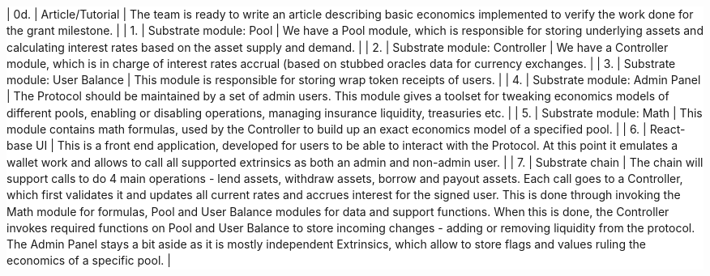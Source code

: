 | 0d.    | Article/Tutorial               | The team is ready to write an article describing basic economics implemented to verify the work done for the grant milestone.                                                                                                                                                                                                                                                                                                                                                                                                                                                                                                                                                                        |
| 1.     | Substrate module: Pool         | We have a Pool module, which is responsible for storing underlying assets and calculating interest rates based on the asset supply and demand.                                                                                                                                                                                                                                                                                                                                                                                                                                                                                                                                                       |
| 2.     | Substrate module: Controller   | We have a Controller module, which is in charge of interest rates accrual (based on stubbed oracles data for currency exchanges.                                                                                                                                                                                                                                                                                                                                                                                                                                                                                                                                                                     |
| 3.     | Substrate module: User Balance | This module is responsible for storing wrap token receipts of users.                                                                                                                                                                                                                                                                                                                                                                                                                                                                                                                                                                                                                                 |
| 4.     | Substrate module: Admin Panel  | The Protocol should be maintained by a set of admin users. This module gives a toolset for tweaking economics models of different pools, enabling or disabling operations, managing insurance liquidity, treasuries etc.                                                                                                                                                                                                                                                                                                                                                                                                                                                                             |
| 5.     | Substrate module: Math         | This module contains math formulas, used by the Controller to build up an exact economics model of a specified pool.                                                                                                                                                                                                                                                                                                                                                                                                                                                                                                                                                                                 |
| 6.     | React-base UI                  | This is a front end application, developed for users to be able to interact with the Protocol. At this point it emulates a wallet work and allows to call all supported extrinsics as both an admin and non-admin user.                                                                                                                                                                                                                                                                                                                                                                                                                                                                              |
| 7.     | Substrate chain                | The chain will support calls to do 4 main operations - lend assets, withdraw assets, borrow and payout assets. Each call goes to a Controller, which first validates it and updates all current rates and accrues interest for the signed user. This is done through invoking the Math module for formulas, Pool and User Balance modules for data and support functions. When this is done, the Controller invokes required functions on Pool and User Balance to store incoming changes - adding or removing liquidity from the protocol. The Admin Panel stays a bit aside as it is mostly independent Extrinsics, which allow to store flags and values ruling the economics of a specific pool. |